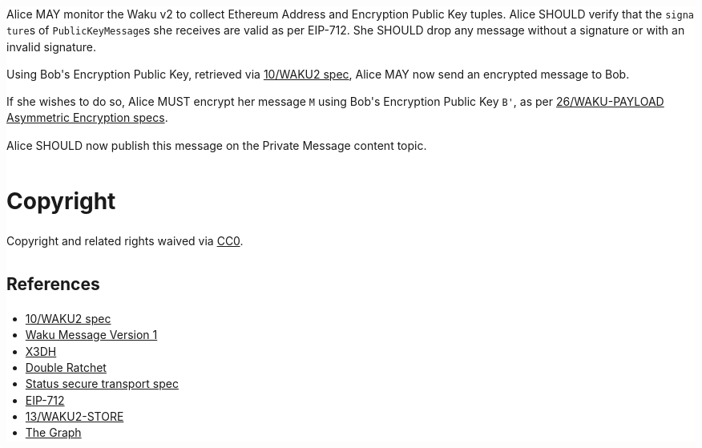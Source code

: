 Alice MAY monitor the Waku v2 to collect Ethereum Address and Encryption Public Key tuples.
Alice SHOULD verify that the `signature`s of `PublicKeyMessage`s she receives are valid as per EIP-712.
She SHOULD drop any message without a signature or with an invalid signature.

Using Bob's Encryption Public Key, retrieved via [10/WAKU2 spec](../../core/10/waku2), Alice MAY now send an encrypted message to Bob.

If she wishes to do so, Alice MUST encrypt her message `M` using Bob's Encryption Public Key `B'`,
as per [26/WAKU-PAYLOAD Asymmetric Encryption specs](../26/payload#asymmetric).

Alice SHOULD now publish this message on the Private Message content topic.

# Copyright

Copyright and related rights waived via [CC0](https://creativecommons.org/publicdomain/zero/1.0/).

## References
- [10/WAKU2 spec](../../core/10/waku2)
- [Waku Message Version 1](../26/payload)
- [X3DH](https://www.signal.org/docs/specifications/x3dh/)
- [Double Ratchet](https://signal.org/docs/specifications/doubleratchet/)
- [Status secure transport spec](https://specs.status.im/spec/5)
- [EIP-712](https://eips.ethereum.org/EIPS/eip-712)
- [13/WAKU2-STORE](../../core/13/store)
- [The Graph](https://thegraph.com/)
  
